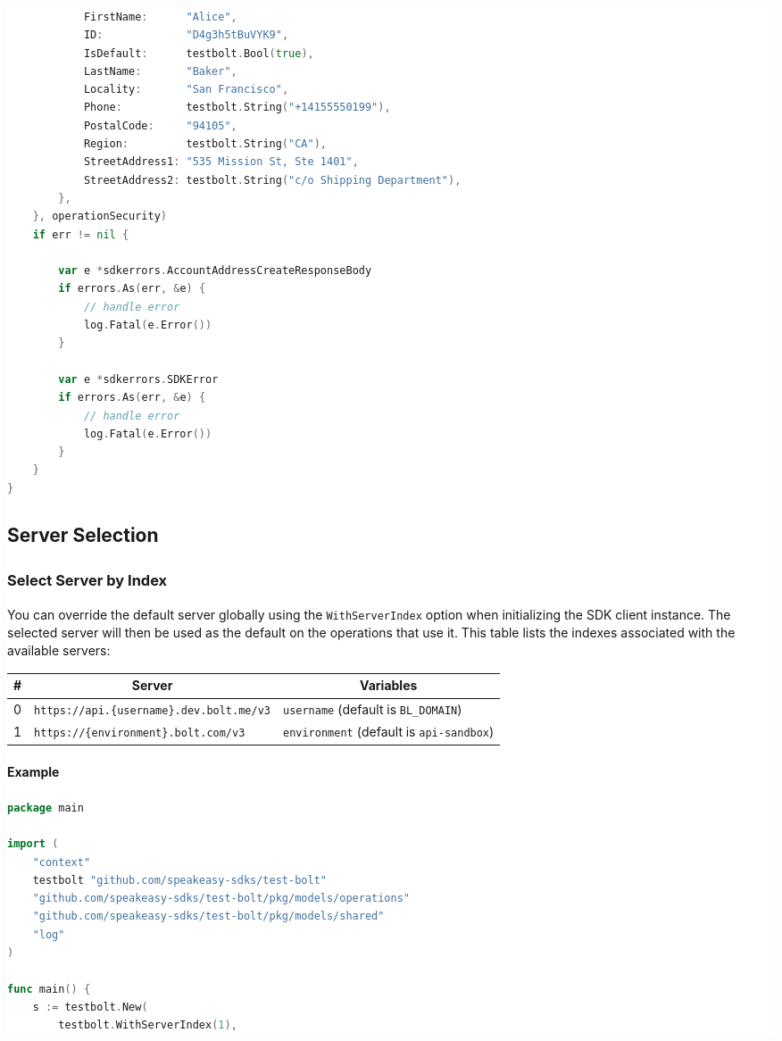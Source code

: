 ```go
			FirstName:      "Alice",
			ID:             "D4g3h5tBuVYK9",
			IsDefault:      testbolt.Bool(true),
			LastName:       "Baker",
			Locality:       "San Francisco",
			Phone:          testbolt.String("+14155550199"),
			PostalCode:     "94105",
			Region:         testbolt.String("CA"),
			StreetAddress1: "535 Mission St, Ste 1401",
			StreetAddress2: testbolt.String("c/o Shipping Department"),
		},
	}, operationSecurity)
	if err != nil {

		var e *sdkerrors.AccountAddressCreateResponseBody
		if errors.As(err, &e) {
			// handle error
			log.Fatal(e.Error())
		}

		var e *sdkerrors.SDKError
		if errors.As(err, &e) {
			// handle error
			log.Fatal(e.Error())
		}
	}
}

```





## Server Selection

### Select Server by Index

You can override the default server globally using the `WithServerIndex` option when initializing the SDK client instance. The selected server will then be used as the default on the operations that use it. This table lists the indexes associated with the available servers:

| # | Server | Variables |
| - | ------ | --------- |
| 0 | `https://api.{username}.dev.bolt.me/v3` | `username` (default is `BL_DOMAIN`) |
| 1 | `https://{environment}.bolt.com/v3` | `environment` (default is `api-sandbox`) |

#### Example

```go
package main

import (
	"context"
	testbolt "github.com/speakeasy-sdks/test-bolt"
	"github.com/speakeasy-sdks/test-bolt/pkg/models/operations"
	"github.com/speakeasy-sdks/test-bolt/pkg/models/shared"
	"log"
)

func main() {
	s := testbolt.New(
		testbolt.WithServerIndex(1),
```